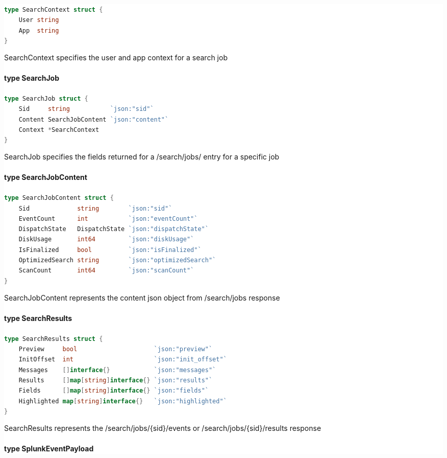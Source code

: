 ```go
type SearchContext struct {
	User string
	App  string
}
```

SearchContext specifies the user and app context for a search job

#### type SearchJob

```go
type SearchJob struct {
	Sid     string           `json:"sid"`
	Content SearchJobContent `json:"content"`
	Context *SearchContext
}
```

SearchJob specifies the fields returned for a /search/jobs/ entry for a specific
job

#### type SearchJobContent

```go
type SearchJobContent struct {
	Sid             string        `json:"sid"`
	EventCount      int           `json:"eventCount"`
	DispatchState   DispatchState `json:"dispatchState"`
	DiskUsage       int64         `json:"diskUsage"`
	IsFinalized     bool          `json:"isFinalized"`
	OptimizedSearch string        `json:"optimizedSearch"`
	ScanCount       int64         `json:"scanCount"`
}
```

SearchJobContent represents the content json object from /search/jobs response

#### type SearchResults

```go
type SearchResults struct {
	Preview     bool                     `json:"preview"`
	InitOffset  int                      `json:"init_offset"`
	Messages    []interface{}            `json:"messages"`
	Results     []map[string]interface{} `json:"results"`
	Fields      []map[string]interface{} `json:"fields"`
	Highlighted map[string]interface{}   `json:"highlighted"`
}
```

SearchResults represents the /search/jobs/{sid}/events or
/search/jobs/{sid}/results response

#### type SplunkEventPayload
